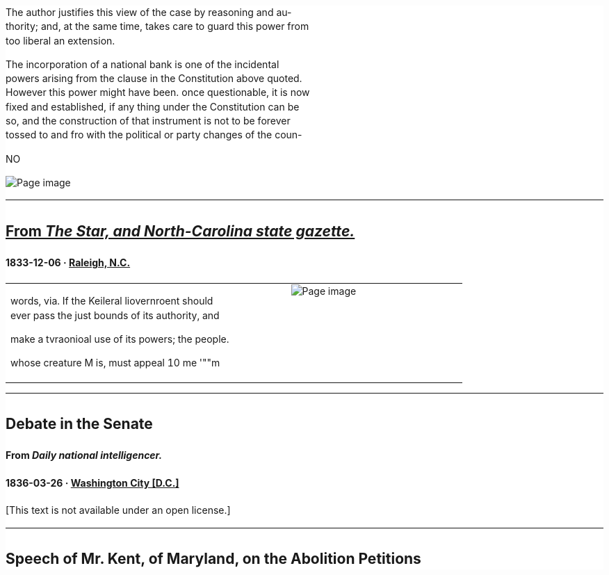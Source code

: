 The author justifies this view of the case by reasoning and au-  
thority; and, at the same time, takes care to guard this power from  
too liberal an extension.  
  
The incorporation of a national bank is one of the incidental  
powers arising from the clause in the Constitution above quoted.  
However this power might have been. once questionable, it is now  
fixed and established, if any thing under the Constitution can be  
so, and the construction of that instrument is not to be forever  
tossed to and fro with the political or party changes of the coun-  
  
NO
</td><td style="width: 50%; max-height: 75%; margin: auto; display: block;">
<img alt="Page image" src="https://iiif.archive.org/image/iiif/2/sim_american-quarterly-review_1833-12_14_28%2Fsim_american-quarterly-review_1833-12_14_28_jp2.zip%2Fsim_american-quarterly-review_1833-12_14_28_jp2%2Fsim_american-quarterly-review_1833-12_14_28_0107.jp2/pct:21.661931818181817,15.435139573070607,77.34375,79.03667214012042/,600/0/default.jpg"/>
</td>
</tr></table>

---

## [From _The Star, and North-Carolina state gazette._](https://newspapers.digitalnc.org/lccn/sn83025819/1833-12-06/ed-1/seq-1/)

#### 1833-12-06 &middot; [Raleigh, N.C.](http://dbpedia.org/resource/Raleigh%2C_North_Carolina)

<table style="width: 100%;"><tr><td style="width: 50%">

  
words, via. If the Keileral liovernroent should  
ever pass the just bounds of its authority, and  
  
make a tvraonioal use of its powers; the people.  
  
whose creature M is, must appeal 10 me &#x27;&quot;&quot;m 
</td><td style="width: 50%; max-height: 75%; margin: auto; display: block;">
<img alt="Page image" src="https://newspapers.digitalnc.org/images/iiif/batch_ncu_StarRal5n_ver01%2Fdata%2F1833120601%2F0193.jp2/pct:32.17372036339464,47.17089242228907,14.890316862397519,1.9481449649047415/!600,600/0/default.jpg"/>
</td>
</tr></table>

---

## Debate in the Senate

#### From _Daily national intelligencer._

#### 1836-03-26 &middot; [Washington City [D.C.]](http://dbpedia.org/resource/Washington%2C_D.C.)

[This text is not available under an open license.]

---

## Speech of Mr. Kent, of Maryland, on the Abolition Petitions
